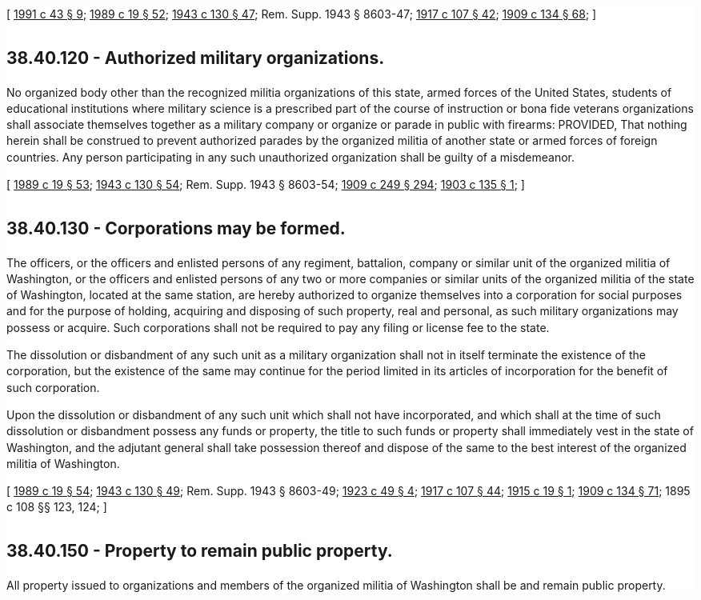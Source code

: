 \[ [1991 c 43 § 9](http://lawfilesext.leg.wa.gov/biennium/1991-92/Pdf/Bills/Session%20Laws/Senate/5586.SL.pdf?cite=1991%20c%2043%20§%209); [1989 c 19 § 52](http://leg.wa.gov/CodeReviser/documents/sessionlaw/1989c19.pdf?cite=1989%20c%2019%20§%2052); [1943 c 130 § 47](http://leg.wa.gov/CodeReviser/documents/sessionlaw/1943c130.pdf?cite=1943%20c%20130%20§%2047); Rem. Supp. 1943 § 8603-47; [1917 c 107 § 42](http://leg.wa.gov/CodeReviser/documents/sessionlaw/1917c107.pdf?cite=1917%20c%20107%20§%2042); [1909 c 134 § 68](http://leg.wa.gov/CodeReviser/documents/sessionlaw/1909c134.pdf?cite=1909%20c%20134%20§%2068); \]

## 38.40.120 - Authorized military organizations.
No organized body other than the recognized militia organizations of this state, armed forces of the United States, students of educational institutions where military science is a prescribed part of the course of instruction or bona fide veterans organizations shall associate themselves together as a military company or organize or parade in public with firearms: PROVIDED, That nothing herein shall be construed to prevent authorized parades by the organized militia of another state or armed forces of foreign countries. Any person participating in any such unauthorized organization shall be guilty of a misdemeanor.

\[ [1989 c 19 § 53](http://leg.wa.gov/CodeReviser/documents/sessionlaw/1989c19.pdf?cite=1989%20c%2019%20§%2053); [1943 c 130 § 54](http://leg.wa.gov/CodeReviser/documents/sessionlaw/1943c130.pdf?cite=1943%20c%20130%20§%2054); Rem. Supp. 1943 § 8603-54; [1909 c 249 § 294](http://leg.wa.gov/CodeReviser/documents/sessionlaw/1909c249.pdf?cite=1909%20c%20249%20§%20294); [1903 c 135 § 1](http://leg.wa.gov/CodeReviser/documents/sessionlaw/1903c135.pdf?cite=1903%20c%20135%20§%201); \]

## 38.40.130 - Corporations may be formed.
The officers, or the officers and enlisted persons of any regiment, battalion, company or similar unit of the organized militia of Washington, or the officers and enlisted persons of any two or more companies or similar units of the organized militia of the state of Washington, located at the same station, are hereby authorized to organize themselves into a corporation for social purposes and for the purpose of holding, acquiring and disposing of such property, real and personal, as such military organizations may possess or acquire. Such corporations shall not be required to pay any filing or license fee to the state.

The dissolution or disbandment of any such unit as a military organization shall not in itself terminate the existence of the corporation, but the existence of the same may continue for the period limited in its articles of incorporation for the benefit of such corporation.

Upon the dissolution or disbandment of any such unit which shall not have incorporated, and which shall at the time of such dissolution or disbandment possess any funds or property, the title to such funds or property shall immediately vest in the state of Washington, and the adjutant general shall take possession thereof and dispose of the same to the best interest of the organized militia of Washington.

\[ [1989 c 19 § 54](http://leg.wa.gov/CodeReviser/documents/sessionlaw/1989c19.pdf?cite=1989%20c%2019%20§%2054); [1943 c 130 § 49](http://leg.wa.gov/CodeReviser/documents/sessionlaw/1943c130.pdf?cite=1943%20c%20130%20§%2049); Rem. Supp. 1943 § 8603-49; [1923 c 49 § 4](http://leg.wa.gov/CodeReviser/documents/sessionlaw/1923c49.pdf?cite=1923%20c%2049%20§%204); [1917 c 107 § 44](http://leg.wa.gov/CodeReviser/documents/sessionlaw/1917c107.pdf?cite=1917%20c%20107%20§%2044); [1915 c 19 § 1](http://leg.wa.gov/CodeReviser/documents/sessionlaw/1915c19.pdf?cite=1915%20c%2019%20§%201); [1909 c 134 § 71](http://leg.wa.gov/CodeReviser/documents/sessionlaw/1909c134.pdf?cite=1909%20c%20134%20§%2071); 1895 c 108 §§ 123, 124; \]

## 38.40.150 - Property to remain public property.
All property issued to organizations and members of the organized militia of Washington shall be and remain public property.
